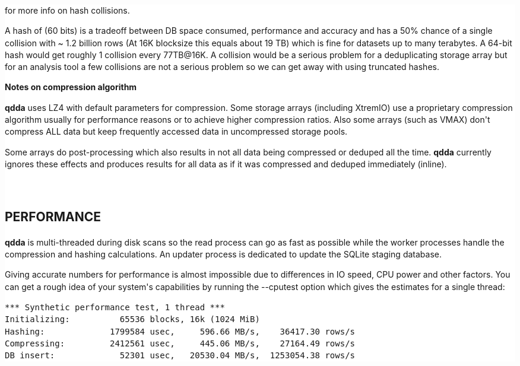 for more info on hash collisions.
<BR>

A hash of (60 bits) is a tradeoff between DB space consumed, performance and
accuracy and has a 50% chance of a single collision with ~ 1.2 billion rows (At 16K blocksize this equals about 19 TB)
which is fine for datasets up to many terabytes.
A 64-bit hash would get roughly 1 collision every 77TB@16K. A collision would be a serious problem for a deduplicating storage array
but for an analysis tool a few collisions are not a serious problem so we can get away with using truncated hashes.
<P>

<B>Notes on compression algorithm</B>
<P>

<B>qdda</B>
uses LZ4 with default parameters for compression. Some storage arrays (including XtremIO) use a proprietary compression algorithm
usually for performance reasons or to achieve higher compression ratios. Also some arrays (such as VMAX) don't compress ALL
data but keep frequently accessed data in uncompressed storage pools.
<BR>

Some arrays do post-processing which also results in not all data being compressed or deduped all the time.
<B>qdda</B>
currently ignores these effects and produces results for all data as if it was compressed and deduped immediately (inline).
<P>
<A NAME="lbAN">&nbsp;</A>
<H2>PERFORMANCE</H2>

<B>qdda</B>
is multi-threaded during disk scans so the read process can go as fast as possible while the worker processes handle the compression and
hashing calculations. An updater process is dedicated to update the SQLite staging database.
<BR>

Giving accurate numbers for performance is almost impossible due to differences in IO speed, CPU power and other factors. You can get
a rough idea of your system's capabilities by running the --cputest option which gives the estimates for a single thread:
<P>



<PRE>
*** Synthetic performance test, 1 thread ***
Initializing:          65536 blocks, 16k (1024 MiB)
Hashing:             1799584 usec,     596.66 MB/s,    36417.30 rows/s
Compressing:         2412561 usec,     445.06 MB/s,    27164.49 rows/s
DB insert:             52301 usec,   20530.04 MB/s,  1253054.38 rows/s
</PRE>

